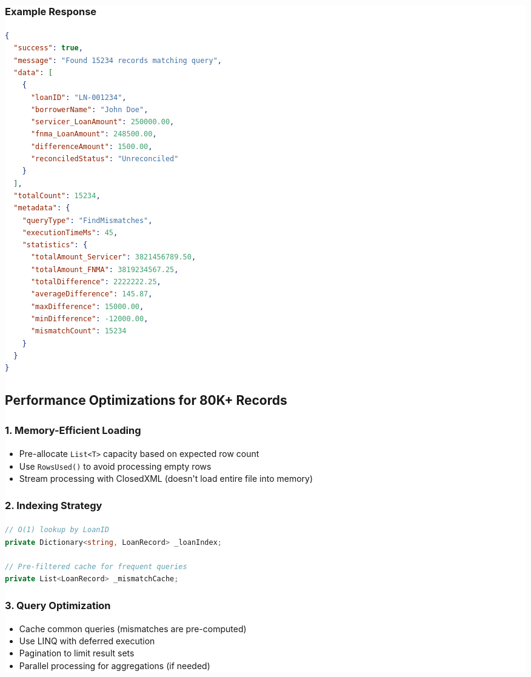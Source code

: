 ### Example Response

```json
{
  "success": true,
  "message": "Found 15234 records matching query",
  "data": [
    {
      "loanID": "LN-001234",
      "borrowerName": "John Doe",
      "servicer_LoanAmount": 250000.00,
      "fnma_LoanAmount": 248500.00,
      "differenceAmount": 1500.00,
      "reconciledStatus": "Unreconciled"
    }
  ],
  "totalCount": 15234,
  "metadata": {
    "queryType": "FindMismatches",
    "executionTimeMs": 45,
    "statistics": {
      "totalAmount_Servicer": 3821456789.50,
      "totalAmount_FNMA": 3819234567.25,
      "totalDifference": 2222222.25,
      "averageDifference": 145.87,
      "maxDifference": 15000.00,
      "minDifference": -12000.00,
      "mismatchCount": 15234
    }
  }
}
```

## Performance Optimizations for 80K+ Records

### 1. **Memory-Efficient Loading**
- Pre-allocate `List<T>` capacity based on expected row count
- Use `RowsUsed()` to avoid processing empty rows
- Stream processing with ClosedXML (doesn't load entire file into memory)

### 2. **Indexing Strategy**
```csharp
// O(1) lookup by LoanID
private Dictionary<string, LoanRecord> _loanIndex;

// Pre-filtered cache for frequent queries
private List<LoanRecord> _mismatchCache;
```

### 3. **Query Optimization**
- Cache common queries (mismatches are pre-computed)
- Use LINQ with deferred execution
- Pagination to limit result sets
- Parallel processing for aggregations (if needed)
